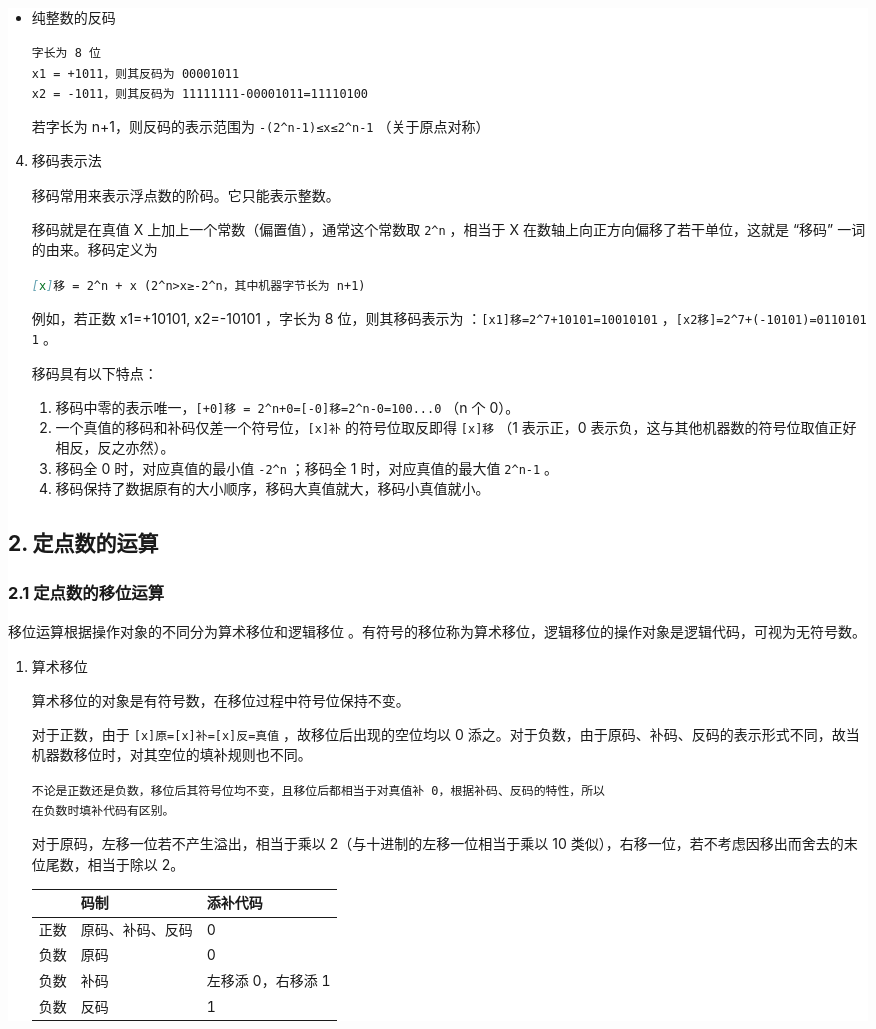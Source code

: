    - 纯整数的反码

     ```markdown
     字长为 8 位
     x1 = +1011，则其反码为 00001011
     x2 = -1011，则其反码为 11111111-00001011=11110100
     ```

     若字长为 n+1，则反码的表示范围为 `-(2^n-1)≤x≤2^n-1` （关于原点对称）

4. 移码表示法

   移码常用来表示浮点数的阶码。它只能表示整数。

   移码就是在真值 X 上加上一个常数（偏置值），通常这个常数取 `2^n` ，相当于 X 在数轴上向正方向偏移了若干单位，这就是 “移码” 一词的由来。移码定义为

   ```markdown
   [x]移 = 2^n + x (2^n>x≥-2^n，其中机器字节长为 n+1)
   ```

   例如，若正数 x1=+10101, x2=-10101 ，字长为 8 位，则其移码表示为 ：`[x1]移=2^7+10101=10010101` ，`[x2移]=2^7+(-10101)=01101011` 。

   移码具有以下特点：

   1. 移码中零的表示唯一，`[+0]移 = 2^n+0=[-0]移=2^n-0=100...0` （n 个 0）。
   2. 一个真值的移码和补码仅差一个符号位，`[x]补` 的符号位取反即得 `[x]移` （1 表示正，0 表示负，这与其他机器数的符号位取值正好相反，反之亦然）。
   3. 移码全 0 时，对应真值的最小值 `-2^n` ；移码全 1 时，对应真值的最大值 `2^n-1` 。
   4. 移码保持了数据原有的大小顺序，移码大真值就大，移码小真值就小。

## 2. 定点数的运算

### 2.1 定点数的移位运算

移位运算根据操作对象的不同分为算术移位和逻辑移位 。有符号的移位称为算术移位，逻辑移位的操作对象是逻辑代码，可视为无符号数。

1. 算术移位

   算术移位的对象是有符号数，在移位过程中符号位保持不变。

   对于正数，由于 `[x]原=[x]补=[x]反=真值` ，故移位后出现的空位均以 0 添之。对于负数，由于原码、补码、反码的表示形式不同，故当机器数移位时，对其空位的填补规则也不同。

   ```markdown
   不论是正数还是负数，移位后其符号位均不变，且移位后都相当于对真值补 0，根据补码、反码的特性，所以
   在负数时填补代码有区别。
   ```

   对于原码，左移一位若不产生溢出，相当于乘以 2（与十进制的左移一位相当于乘以 10 类似），右移一位，若不考虑因移出而舍去的末位尾数，相当于除以 2。

   |      | 码制             | 添补代码           |
   | ---- | ---------------- | ------------------ |
   | 正数 | 原码、补码、反码 | 0                  |
   | 负数 | 原码             | 0                  |
   | 负数 | 补码             | 左移添 0，右移添 1 |
   | 负数 | 反码             | 1                  |
